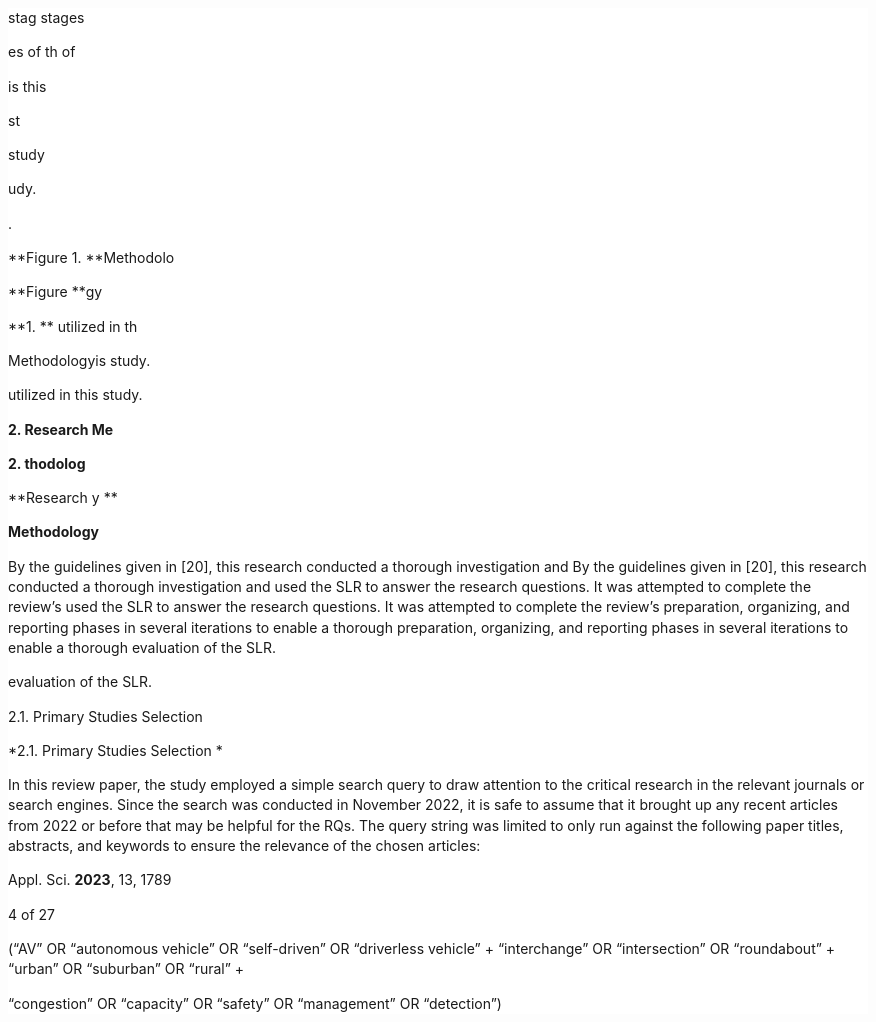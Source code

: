 stag stages

es of th of

is this

st

study

udy. 

. 



**Figure 1. **Methodolo

**Figure **gy

**1. ** utilized in th

Methodologyis study. 

utilized in this study. 

**2. Research Me**

**2. thodolog**

**Research y **

**Methodology**

By the guidelines given in \[20\], this research conducted a thorough investigation and By the guidelines given in \[20\], this research conducted a thorough investigation and used the SLR to answer the research questions. It was attempted to complete the review’s used the SLR to answer the research questions. It was attempted to complete the review’s preparation, organizing, and reporting phases in several iterations to enable a thorough preparation, organizing, and reporting phases in several iterations to enable a thorough evaluation of the SLR. 

evaluation of the SLR. 

2.1. Primary Studies Selection

*2.1. Primary Studies Selection *

In this review paper, the study employed a simple search query to draw attention to the critical research in the relevant journals or search engines. Since the search was conducted in November 2022, it is safe to assume that it brought up any recent articles from 2022 or before that may be helpful for the RQs. The query string was limited to only run against the following paper titles, abstracts, and keywords to ensure the relevance of the chosen articles:



Appl. Sci. **2023**, 13, 1789

4 of 27

\(“AV” OR “autonomous vehicle” OR “self-driven” OR “driverless vehicle” \+ “interchange” OR “intersection” OR “roundabout” \+ “urban” OR “suburban” OR “rural” \+

“congestion” OR “capacity” OR “safety” OR “management” OR “detection”\)
